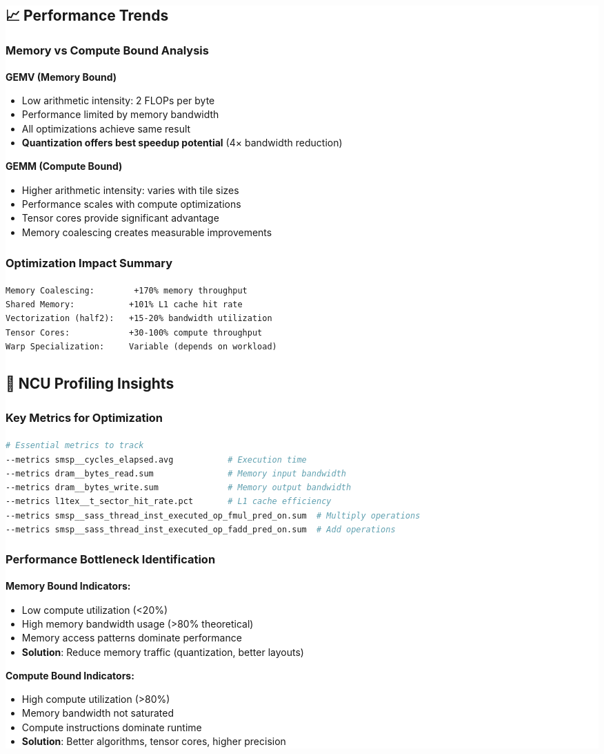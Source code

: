 ## 📈 Performance Trends

### Memory vs Compute Bound Analysis

**GEMV (Memory Bound)**
- Low arithmetic intensity: 2 FLOPs per byte
- Performance limited by memory bandwidth
- All optimizations achieve same result
- **Quantization offers best speedup potential** (4× bandwidth reduction)

**GEMM (Compute Bound)** 
- Higher arithmetic intensity: varies with tile sizes
- Performance scales with compute optimizations
- Tensor cores provide significant advantage
- Memory coalescing creates measurable improvements

### Optimization Impact Summary

```
Memory Coalescing:        +170% memory throughput
Shared Memory:           +101% L1 cache hit rate  
Vectorization (half2):   +15-20% bandwidth utilization
Tensor Cores:            +30-100% compute throughput
Warp Specialization:     Variable (depends on workload)
```

## 🔬 NCU Profiling Insights

### Key Metrics for Optimization
```bash
# Essential metrics to track
--metrics smsp__cycles_elapsed.avg           # Execution time
--metrics dram__bytes_read.sum               # Memory input bandwidth
--metrics dram__bytes_write.sum              # Memory output bandwidth  
--metrics l1tex__t_sector_hit_rate.pct       # L1 cache efficiency
--metrics smsp__sass_thread_inst_executed_op_fmul_pred_on.sum  # Multiply operations
--metrics smsp__sass_thread_inst_executed_op_fadd_pred_on.sum  # Add operations
```

### Performance Bottleneck Identification

**Memory Bound Indicators:**
- Low compute utilization (<20%)
- High memory bandwidth usage (>80% theoretical)
- Memory access patterns dominate performance
- **Solution**: Reduce memory traffic (quantization, better layouts)

**Compute Bound Indicators:**
- High compute utilization (>80%)
- Memory bandwidth not saturated
- Compute instructions dominate runtime
- **Solution**: Better algorithms, tensor cores, higher precision
